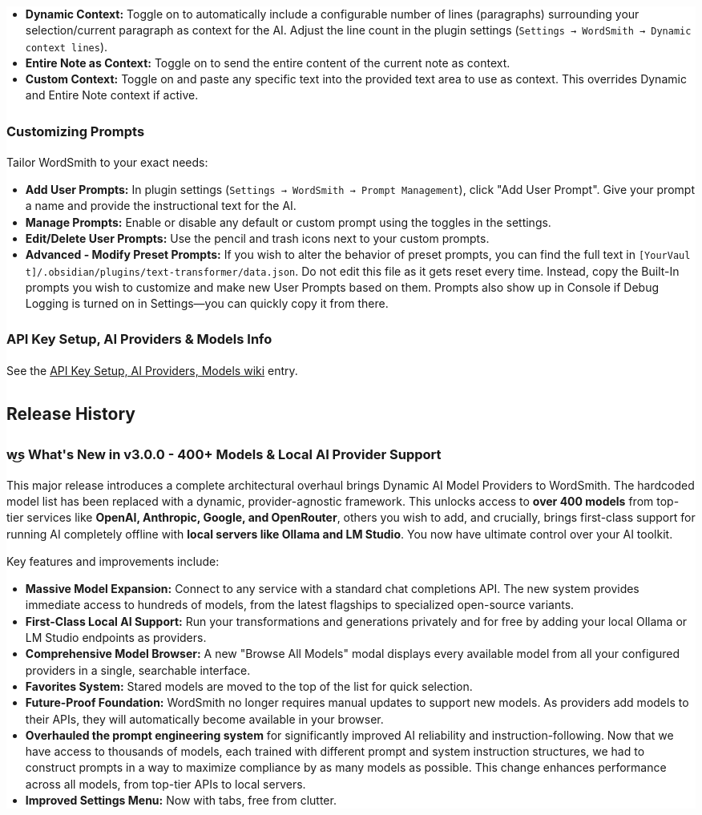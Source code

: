 * **Dynamic Context:** Toggle on to automatically include a configurable number of lines (paragraphs) surrounding your selection/current paragraph as
    context for the AI. Adjust the line count in the plugin settings (`Settings → WordSmith → Dynamic context lines`).
* **Entire Note as Context:** Toggle on to send the entire content of the current note as context.
* **Custom Context:** Toggle on and paste any specific text into the provided text area to use as context. This overrides Dynamic and Entire Note context
    if active.

### Customizing Prompts

Tailor WordSmith to your exact needs:

* **Add User Prompts:** In plugin settings
    (`Settings → WordSmith → Prompt Management`), click "Add User Prompt". Give your prompt a name and provide the instructional text for the AI.
* **Manage Prompts:** Enable or disable any default or custom prompt using the toggles in the settings.
* **Edit/Delete User Prompts:** Use the pencil and trash icons next to your custom prompts.
* **Advanced - Modify Preset Prompts:** If you wish to alter the behavior of preset prompts, you can find the full text in `[YourVault]/.obsidian/plugins/text-transformer/data.json`. Do not edit this file as it gets reset every time. Instead, copy the Built-In prompts you wish to customize and make new User Prompts based on them. Prompts also show up in Console if Debug Logging is turned on in Settings—you can quickly copy it from there.

### API Key Setup, AI Providers & Models Info

See the [API Key Setup, AI Providers, Models wiki](https://github.com/samwega/obsidian-wordsmith/wiki/API-Key-Setup%2C-AI-Providers%2C-Models) entry.

## Release History

### w͜s What's New in v3.0.0 - 400+ Models & Local AI Provider Support

This major release introduces a complete architectural overhaul brings Dynamic AI Model Providers to WordSmith. The hardcoded model list has been replaced with a dynamic, provider-agnostic framework. This unlocks access to **over 400 models** from top-tier services like **OpenAI, Anthropic, Google, and OpenRouter**, others you wish to add, and crucially, brings first-class support for running AI completely offline with **local servers like Ollama and LM Studio**. You now have ultimate control over your AI toolkit.

Key features and improvements include:

* **Massive Model Expansion:** Connect to any service with a standard chat completions API. The new system provides immediate access to hundreds of models, from the latest flagships to specialized open-source variants.
* **First-Class Local AI Support:** Run your transformations and generations privately and for free by adding your local Ollama or LM Studio endpoints as providers.
* **Comprehensive Model Browser:** A new "Browse All Models" modal displays every available model from all your configured providers in a single, searchable interface.
* **Favorites System:** Stared models are moved to the top of the list for quick selection.
* **Future-Proof Foundation:** WordSmith no longer requires manual updates to support new models. As providers add models to their APIs, they will automatically become available in your browser.
* **Overhauled the prompt engineering system** for significantly improved AI reliability and instruction-following. Now that we have access to thousands of models, each trained with different prompt and system instruction structures, we had to construct prompts in a way to maximize compliance by as many models as possible. This change enhances performance across all models, from top-tier APIs to local servers.
* **Improved Settings Menu:** Now with tabs, free from clutter.
